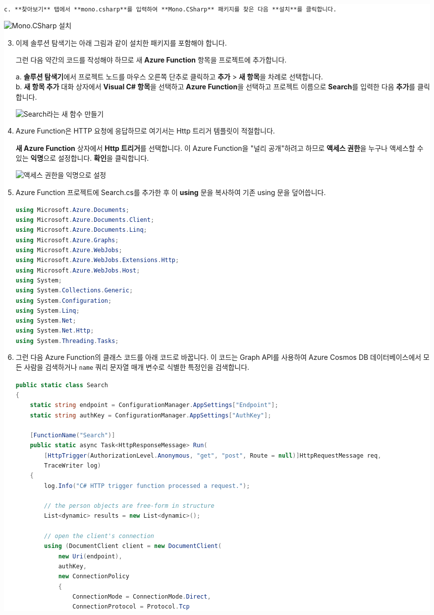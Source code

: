     c. **찾아보기** 탭에서 **mono.csharp**를 입력하여 **Mono.CSharp** 패키지를 찾은 다음 **설치**를 클릭합니다.

   ![Mono.CSharp 설치](./media/tutorial-functions-http-trigger/04-add-mono.png)

3. 이제 솔루션 탐색기는 아래 그림과 같이 설치한 패키지를 포함해야 합니다. 
   
   그런 다음 약간의 코드를 작성해야 하므로 새 **Azure Function** 항목을 프로젝트에 추가합니다. 

    a. **솔루션 탐색기**에서 프로젝트 노드를 마우스 오른쪽 단추로 클릭하고 **추가** > **새 항목**을 차례로 선택합니다.   
    b. **새 항목 추가** 대화 상자에서 **Visual C# 항목**을 선택하고 **Azure Function**을 선택하고 프로젝트 이름으로 **Search**를 입력한 다음 **추가**를 클릭합니다.  
 
   ![Search라는 새 함수 만들기](./media/tutorial-functions-http-trigger/05-add-function.png)

4. Azure Function은 HTTP 요청에 응답하므로 여기서는 Http 트리거 템플릿이 적절합니다.
   
   **새 Azure Function** 상자에서 **Http 트리거**를 선택합니다. 이 Azure Function을 "널리 공개"하려고 하므로 **액세스 권한**을 누구나 액세스할 수 있는 **익명**으로 설정합니다. **확인**을 클릭합니다.

   ![액세스 권한을 익명으로 설정](./media/tutorial-functions-http-trigger/06-http-trigger.png)

5. Azure Function 프로젝트에 Search.cs를 추가한 후 이 **using** 문을 복사하여 기존 using 문을 덮어씁니다.

   ```csharp
   using Microsoft.Azure.Documents;
   using Microsoft.Azure.Documents.Client;
   using Microsoft.Azure.Documents.Linq;
   using Microsoft.Azure.Graphs;
   using Microsoft.Azure.WebJobs;
   using Microsoft.Azure.WebJobs.Extensions.Http;
   using Microsoft.Azure.WebJobs.Host;
   using System;
   using System.Collections.Generic;
   using System.Configuration;
   using System.Linq;
   using System.Net;
   using System.Net.Http;
   using System.Threading.Tasks;
   ```

6. 그런 다음 Azure Function의 클래스 코드를 아래 코드로 바꿉니다. 이 코드는 Graph API를 사용하여 Azure Cosmos DB 데이터베이스에서 모든 사람을 검색하거나 `name` 쿼리 문자열 매개 변수로 식별한 특정인을 검색합니다.

   ```csharp
   public static class Search
   {
       static string endpoint = ConfigurationManager.AppSettings["Endpoint"];
       static string authKey = ConfigurationManager.AppSettings["AuthKey"];

       [FunctionName("Search")]
       public static async Task<HttpResponseMessage> Run(
           [HttpTrigger(AuthorizationLevel.Anonymous, "get", "post", Route = null)]HttpRequestMessage req,
           TraceWriter log)
       {
           log.Info("C# HTTP trigger function processed a request.");

           // the person objects are free-form in structure
           List<dynamic> results = new List<dynamic>();

           // open the client's connection
           using (DocumentClient client = new DocumentClient(
               new Uri(endpoint),
               authKey,
               new ConnectionPolicy
               {
                   ConnectionMode = ConnectionMode.Direct,
                   ConnectionProtocol = Protocol.Tcp
   ```